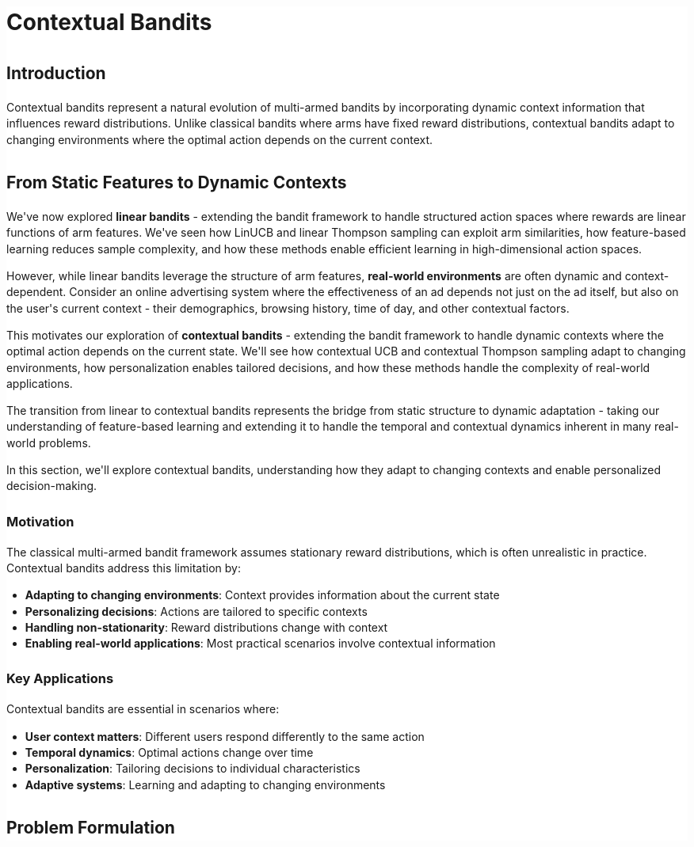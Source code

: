  # Contextual Bandits

## Introduction

Contextual bandits represent a natural evolution of multi-armed bandits by incorporating dynamic context information that influences reward distributions. Unlike classical bandits where arms have fixed reward distributions, contextual bandits adapt to changing environments where the optimal action depends on the current context.

## From Static Features to Dynamic Contexts

We've now explored **linear bandits** - extending the bandit framework to handle structured action spaces where rewards are linear functions of arm features. We've seen how LinUCB and linear Thompson sampling can exploit arm similarities, how feature-based learning reduces sample complexity, and how these methods enable efficient learning in high-dimensional action spaces.

However, while linear bandits leverage the structure of arm features, **real-world environments** are often dynamic and context-dependent. Consider an online advertising system where the effectiveness of an ad depends not just on the ad itself, but also on the user's current context - their demographics, browsing history, time of day, and other contextual factors.

This motivates our exploration of **contextual bandits** - extending the bandit framework to handle dynamic contexts where the optimal action depends on the current state. We'll see how contextual UCB and contextual Thompson sampling adapt to changing environments, how personalization enables tailored decisions, and how these methods handle the complexity of real-world applications.

The transition from linear to contextual bandits represents the bridge from static structure to dynamic adaptation - taking our understanding of feature-based learning and extending it to handle the temporal and contextual dynamics inherent in many real-world problems.

In this section, we'll explore contextual bandits, understanding how they adapt to changing contexts and enable personalized decision-making.

### Motivation

The classical multi-armed bandit framework assumes stationary reward distributions, which is often unrealistic in practice. Contextual bandits address this limitation by:

- **Adapting to changing environments**: Context provides information about the current state
- **Personalizing decisions**: Actions are tailored to specific contexts
- **Handling non-stationarity**: Reward distributions change with context
- **Enabling real-world applications**: Most practical scenarios involve contextual information

### Key Applications

Contextual bandits are essential in scenarios where:
- **User context matters**: Different users respond differently to the same action
- **Temporal dynamics**: Optimal actions change over time
- **Personalization**: Tailoring decisions to individual characteristics
- **Adaptive systems**: Learning and adapting to changing environments

## Problem Formulation
